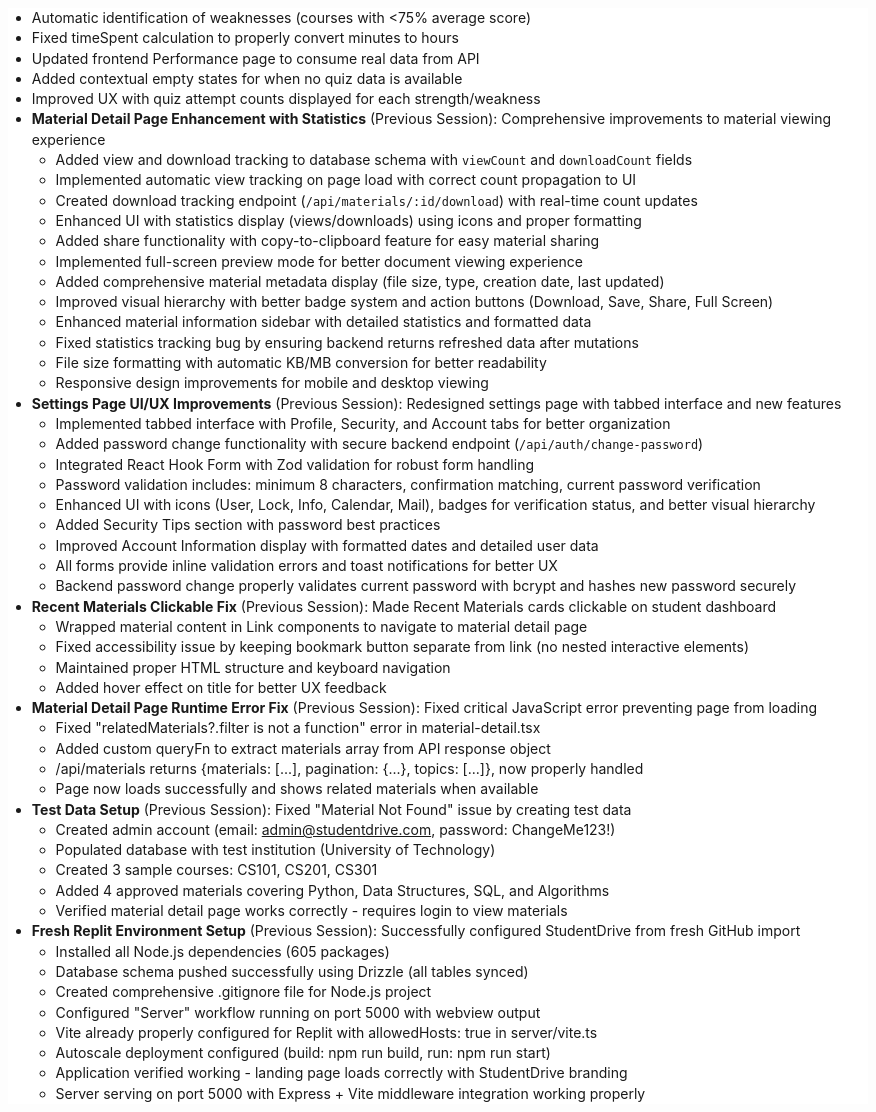   - Automatic identification of weaknesses (courses with <75% average score)
  - Fixed timeSpent calculation to properly convert minutes to hours
  - Updated frontend Performance page to consume real data from API
  - Added contextual empty states for when no quiz data is available
  - Improved UX with quiz attempt counts displayed for each strength/weakness
- **Material Detail Page Enhancement with Statistics** (Previous Session): Comprehensive improvements to material viewing experience
  - Added view and download tracking to database schema with `viewCount` and `downloadCount` fields
  - Implemented automatic view tracking on page load with correct count propagation to UI
  - Created download tracking endpoint (`/api/materials/:id/download`) with real-time count updates
  - Enhanced UI with statistics display (views/downloads) using icons and proper formatting
  - Added share functionality with copy-to-clipboard feature for easy material sharing
  - Implemented full-screen preview mode for better document viewing experience
  - Added comprehensive material metadata display (file size, type, creation date, last updated)
  - Improved visual hierarchy with better badge system and action buttons (Download, Save, Share, Full Screen)
  - Enhanced material information sidebar with detailed statistics and formatted data
  - Fixed statistics tracking bug by ensuring backend returns refreshed data after mutations
  - File size formatting with automatic KB/MB conversion for better readability
  - Responsive design improvements for mobile and desktop viewing
- **Settings Page UI/UX Improvements** (Previous Session): Redesigned settings page with tabbed interface and new features
  - Implemented tabbed interface with Profile, Security, and Account tabs for better organization
  - Added password change functionality with secure backend endpoint (`/api/auth/change-password`)
  - Integrated React Hook Form with Zod validation for robust form handling
  - Password validation includes: minimum 8 characters, confirmation matching, current password verification
  - Enhanced UI with icons (User, Lock, Info, Calendar, Mail), badges for verification status, and better visual hierarchy
  - Added Security Tips section with password best practices
  - Improved Account Information display with formatted dates and detailed user data
  - All forms provide inline validation errors and toast notifications for better UX
  - Backend password change properly validates current password with bcrypt and hashes new password securely
- **Recent Materials Clickable Fix** (Previous Session): Made Recent Materials cards clickable on student dashboard
  - Wrapped material content in Link components to navigate to material detail page
  - Fixed accessibility issue by keeping bookmark button separate from link (no nested interactive elements)
  - Maintained proper HTML structure and keyboard navigation
  - Added hover effect on title for better UX feedback
- **Material Detail Page Runtime Error Fix** (Previous Session): Fixed critical JavaScript error preventing page from loading
  - Fixed "relatedMaterials?.filter is not a function" error in material-detail.tsx
  - Added custom queryFn to extract materials array from API response object
  - /api/materials returns {materials: [...], pagination: {...}, topics: [...]}, now properly handled
  - Page now loads successfully and shows related materials when available
- **Test Data Setup** (Previous Session): Fixed "Material Not Found" issue by creating test data
  - Created admin account (email: admin@studentdrive.com, password: ChangeMe123!)
  - Populated database with test institution (University of Technology)
  - Created 3 sample courses: CS101, CS201, CS301
  - Added 4 approved materials covering Python, Data Structures, SQL, and Algorithms
  - Verified material detail page works correctly - requires login to view materials
- **Fresh Replit Environment Setup** (Previous Session): Successfully configured StudentDrive from fresh GitHub import
  - Installed all Node.js dependencies (605 packages)
  - Database schema pushed successfully using Drizzle (all tables synced)
  - Created comprehensive .gitignore file for Node.js project
  - Configured "Server" workflow running on port 5000 with webview output
  - Vite already properly configured for Replit with allowedHosts: true in server/vite.ts
  - Autoscale deployment configured (build: npm run build, run: npm run start)
  - Application verified working - landing page loads correctly with StudentDrive branding
  - Server serving on port 5000 with Express + Vite middleware integration working properly

